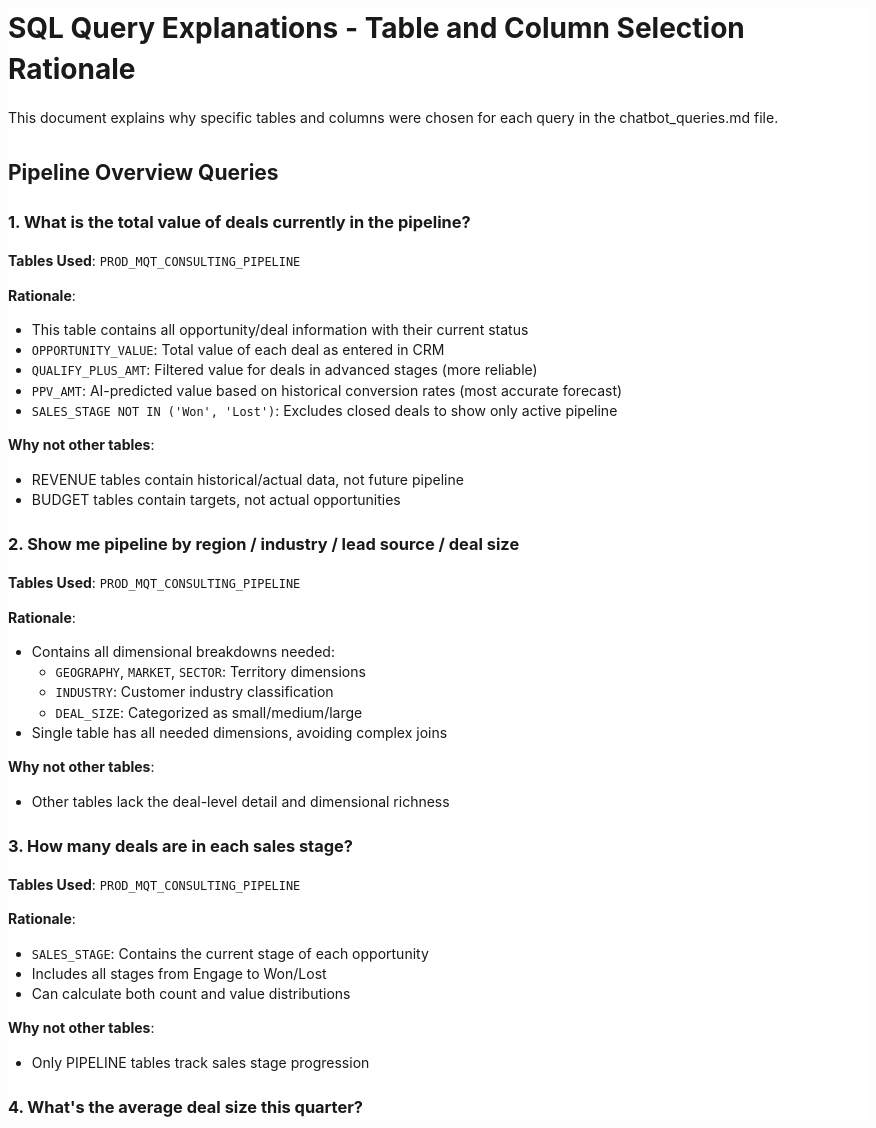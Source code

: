 # SQL Query Explanations - Table and Column Selection Rationale

This document explains why specific tables and columns were chosen for each query in the chatbot_queries.md file.

## Pipeline Overview Queries

### 1. What is the total value of deals currently in the pipeline?

**Tables Used**: `PROD_MQT_CONSULTING_PIPELINE`

**Rationale**:
- This table contains all opportunity/deal information with their current status
- `OPPORTUNITY_VALUE`: Total value of each deal as entered in CRM
- `QUALIFY_PLUS_AMT`: Filtered value for deals in advanced stages (more reliable)
- `PPV_AMT`: AI-predicted value based on historical conversion rates (most accurate forecast)
- `SALES_STAGE NOT IN ('Won', 'Lost')`: Excludes closed deals to show only active pipeline

**Why not other tables**: 
- REVENUE tables contain historical/actual data, not future pipeline
- BUDGET tables contain targets, not actual opportunities

### 2. Show me pipeline by region / industry / lead source / deal size

**Tables Used**: `PROD_MQT_CONSULTING_PIPELINE`

**Rationale**:
- Contains all dimensional breakdowns needed:
  - `GEOGRAPHY`, `MARKET`, `SECTOR`: Territory dimensions
  - `INDUSTRY`: Customer industry classification
  - `DEAL_SIZE`: Categorized as small/medium/large
- Single table has all needed dimensions, avoiding complex joins

**Why not other tables**: 
- Other tables lack the deal-level detail and dimensional richness

### 3. How many deals are in each sales stage?

**Tables Used**: `PROD_MQT_CONSULTING_PIPELINE`

**Rationale**:
- `SALES_STAGE`: Contains the current stage of each opportunity
- Includes all stages from Engage to Won/Lost
- Can calculate both count and value distributions

**Why not other tables**: 
- Only PIPELINE tables track sales stage progression

### 4. What's the average deal size this quarter?
